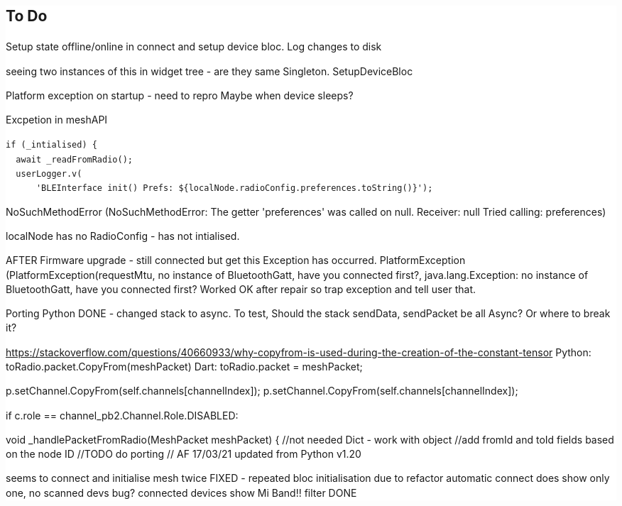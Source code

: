 
## To Do 

Setup state offline/online in connect and setup device bloc.
Log changes to disk

seeing two instances of this in widget tree - are they same Singleton.
SetupDeviceBloc

Platform exception on startup - need to repro
Maybe when device sleeps?

Excpetion in meshAPI

    if (_intialised) {
      await _readFromRadio();
      userLogger.v(
          'BLEInterface init() Prefs: ${localNode.radioConfig.preferences.toString()}');

NoSuchMethodError (NoSuchMethodError: The getter 'preferences' was called on null.
Receiver: null
Tried calling: preferences)

localNode has no RadioConfig - has not intialised.


AFTER Firmware upgrade - still connected but get this
Exception has occurred.
PlatformException (PlatformException(requestMtu, no instance of BluetoothGatt, have you connected first?, java.lang.Exception: no instance of BluetoothGatt, have you connected first?
 Worked OK after repair
 so trap exception and tell user that.

Porting Python
DONE  - changed stack to async.  To test,
Should the stack sendData, sendPacket be all Async?  Or where to break it? 

https://stackoverflow.com/questions/40660933/why-copyfrom-is-used-during-the-creation-of-the-constant-tensor
Python:     toRadio.packet.CopyFrom(meshPacket)
Dart:       toRadio.packet = meshPacket;

p.setChannel.CopyFrom(self.channels[channelIndex]);
p.setChannel.CopyFrom(self.channels[channelIndex]);

if c.role == channel_pb2.Channel.Role.DISABLED:


  void _handlePacketFromRadio(MeshPacket meshPacket) {
    //not needed Dict - work with object
    //add fromId and toId fields based on the node ID
    //TODO do porting
    // AF 17/03/21 updated from Python v1.20


seems to connect and initialise mesh twice  FIXED - repeated bloc initialisation due to refactor
automatic connect does show only one, no scanned devs bug?
connected devices show Mi Band!! filter DONE
